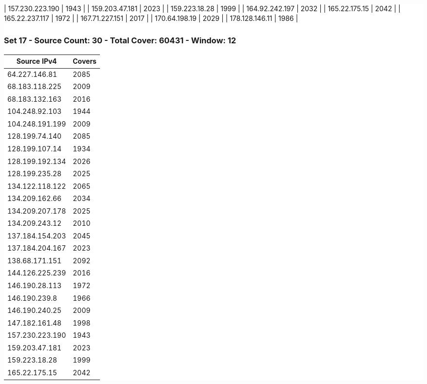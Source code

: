 | 157.230.223.190 | 1943 |
| 159.203.47.181 | 2023 |
| 159.223.18.28 | 1999 |
| 164.92.242.197 | 2032 |
| 165.22.175.15 | 2042 |
| 165.22.237.117 | 1972 |
| 167.71.227.151 | 2017 |
| 170.64.198.19 | 2029 |
| 178.128.146.11 | 1986 |
### Set 17 - Source Count: 30 - Total Cover: 60431 - Window: 12

| Source IPv4 | Covers |
| --- | --- |
| 64.227.146.81 | 2085 |
| 68.183.118.225 | 2009 |
| 68.183.132.163 | 2016 |
| 104.248.92.103 | 1944 |
| 104.248.191.199 | 2009 |
| 128.199.74.140 | 2085 |
| 128.199.107.14 | 1934 |
| 128.199.192.134 | 2026 |
| 128.199.235.28 | 2025 |
| 134.122.118.122 | 2065 |
| 134.209.162.66 | 2034 |
| 134.209.207.178 | 2025 |
| 134.209.243.12 | 2010 |
| 137.184.154.203 | 2045 |
| 137.184.204.167 | 2023 |
| 138.68.171.151 | 2092 |
| 144.126.225.239 | 2016 |
| 146.190.28.113 | 1972 |
| 146.190.239.8 | 1966 |
| 146.190.240.25 | 2009 |
| 147.182.161.48 | 1998 |
| 157.230.223.190 | 1943 |
| 159.203.47.181 | 2023 |
| 159.223.18.28 | 1999 |
| 165.22.175.15 | 2042 |
